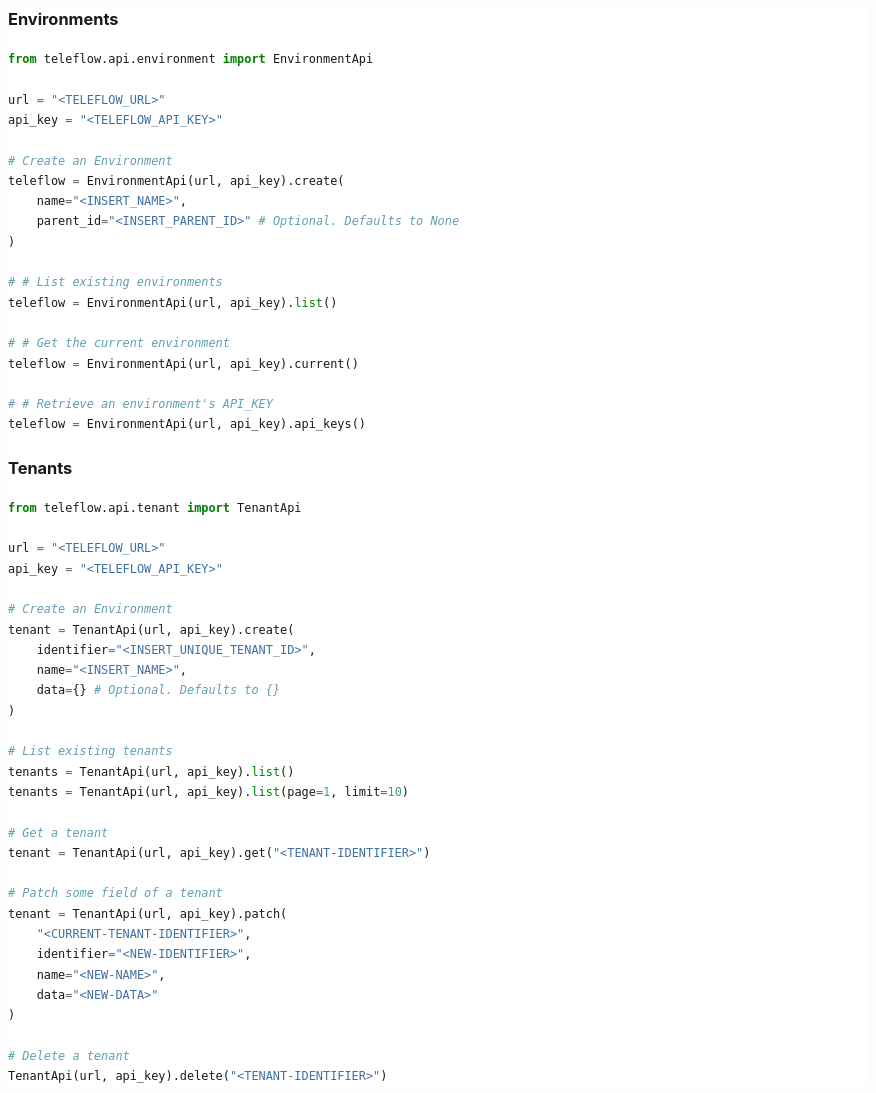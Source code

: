 ### Environments

```python
from teleflow.api.environment import EnvironmentApi

url = "<TELEFLOW_URL>"
api_key = "<TELEFLOW_API_KEY>"

# Create an Environment
teleflow = EnvironmentApi(url, api_key).create(
    name="<INSERT_NAME>",
    parent_id="<INSERT_PARENT_ID>" # Optional. Defaults to None
)

# # List existing environments
teleflow = EnvironmentApi(url, api_key).list()

# # Get the current environment
teleflow = EnvironmentApi(url, api_key).current()

# # Retrieve an environment's API_KEY
teleflow = EnvironmentApi(url, api_key).api_keys()

```

### Tenants

```python
from teleflow.api.tenant import TenantApi

url = "<TELEFLOW_URL>"
api_key = "<TELEFLOW_API_KEY>"

# Create an Environment
tenant = TenantApi(url, api_key).create(
    identifier="<INSERT_UNIQUE_TENANT_ID>",
    name="<INSERT_NAME>",
    data={} # Optional. Defaults to {}
)

# List existing tenants
tenants = TenantApi(url, api_key).list()
tenants = TenantApi(url, api_key).list(page=1, limit=10)

# Get a tenant
tenant = TenantApi(url, api_key).get("<TENANT-IDENTIFIER>")

# Patch some field of a tenant
tenant = TenantApi(url, api_key).patch(
    "<CURRENT-TENANT-IDENTIFIER>",
    identifier="<NEW-IDENTIFIER>",
    name="<NEW-NAME>",
    data="<NEW-DATA>"
)

# Delete a tenant
TenantApi(url, api_key).delete("<TENANT-IDENTIFIER>")
```
